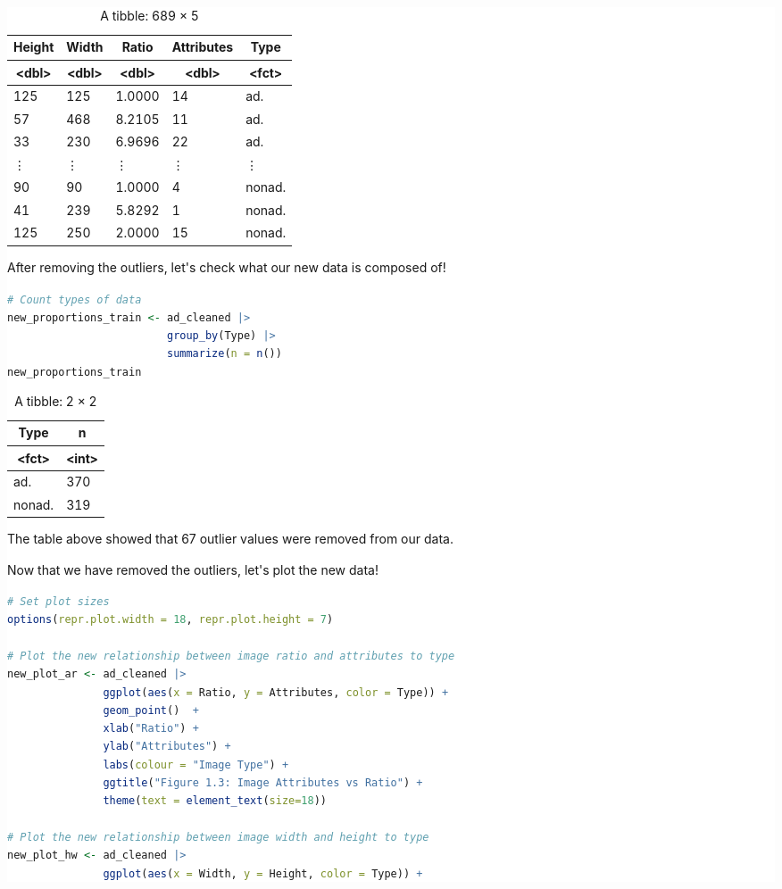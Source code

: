 
<table class="dataframe">
<caption>A tibble: 689 × 5</caption>
<thead>
	<tr><th scope=col>Height</th><th scope=col>Width</th><th scope=col>Ratio</th><th scope=col>Attributes</th><th scope=col>Type</th></tr>
	<tr><th scope=col>&lt;dbl&gt;</th><th scope=col>&lt;dbl&gt;</th><th scope=col>&lt;dbl&gt;</th><th scope=col>&lt;dbl&gt;</th><th scope=col>&lt;fct&gt;</th></tr>
</thead>
<tbody>
	<tr><td>125</td><td>125</td><td>1.0000</td><td>14</td><td>ad.</td></tr>
	<tr><td> 57</td><td>468</td><td>8.2105</td><td>11</td><td>ad.</td></tr>
	<tr><td> 33</td><td>230</td><td>6.9696</td><td>22</td><td>ad.</td></tr>
	<tr><td>⋮</td><td>⋮</td><td>⋮</td><td>⋮</td><td>⋮</td></tr>
	<tr><td> 90</td><td> 90</td><td>1.0000</td><td> 4</td><td>nonad.</td></tr>
	<tr><td> 41</td><td>239</td><td>5.8292</td><td> 1</td><td>nonad.</td></tr>
	<tr><td>125</td><td>250</td><td>2.0000</td><td>15</td><td>nonad.</td></tr>
</tbody>
</table>



After removing the outliers, let's check what our new data is composed of!


```R
# Count types of data
new_proportions_train <- ad_cleaned |>
                         group_by(Type) |>
                         summarize(n = n())
new_proportions_train
```


<table class="dataframe">
<caption>A tibble: 2 × 2</caption>
<thead>
	<tr><th scope=col>Type</th><th scope=col>n</th></tr>
	<tr><th scope=col>&lt;fct&gt;</th><th scope=col>&lt;int&gt;</th></tr>
</thead>
<tbody>
	<tr><td>ad.   </td><td>370</td></tr>
	<tr><td>nonad.</td><td>319</td></tr>
</tbody>
</table>



The table above showed that 67 outlier values were removed from our data.

Now that we have removed the outliers, let's plot the new data!


```R
# Set plot sizes
options(repr.plot.width = 18, repr.plot.height = 7)

# Plot the new relationship between image ratio and attributes to type
new_plot_ar <- ad_cleaned |>
               ggplot(aes(x = Ratio, y = Attributes, color = Type)) + 
               geom_point()  + 
               xlab("Ratio") + 
               ylab("Attributes") +
               labs(colour = "Image Type") +
               ggtitle("Figure 1.3: Image Attributes vs Ratio") +
               theme(text = element_text(size=18)) 

# Plot the new relationship between image width and height to type
new_plot_hw <- ad_cleaned |>
               ggplot(aes(x = Width, y = Height, color = Type)) + 
```